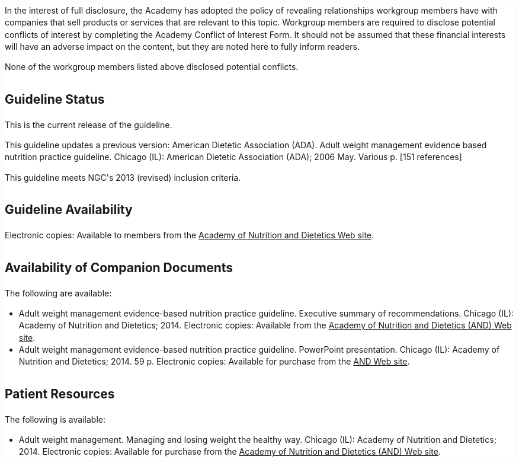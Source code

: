 

In the interest of full disclosure, the Academy has adopted the policy of revealing relationships workgroup members have with companies that sell products or services that are relevant to this topic. Workgroup members are required to disclose potential conflicts of interest by completing the Academy Conflict of Interest Form. It should not be assumed that these financial interests will have an adverse impact on the content, but they are noted here to fully inform readers.

None of the workgroup members listed above disclosed potential conflicts.

## Guideline Status



This is the current release of the guideline.

This guideline updates a previous version: American Dietetic Association (ADA). Adult weight management evidence based nutrition practice guideline. Chicago (IL): American Dietetic Association (ADA); 2006 May. Various p. [151 references]

This guideline meets NGC's 2013 (revised) inclusion criteria.

## Guideline Availability



Electronic copies: Available to members from the [Academy of Nutrition and Dietetics Web site](http://www.andeal.org/topic.cfm?menu=5276 "Academy of Nutrition and Dietetics Web site").

## Availability of Companion Documents



The following are available:

  * Adult weight management evidence-based nutrition practice guideline. Executive summary of recommendations. Chicago (IL): Academy of Nutrition and Dietetics; 2014. Electronic copies: Available from the [Academy of Nutrition and Dietetics (AND) Web site](http://www.andeal.org/topic.cfm?menu=5276&cat=4690 "Academy of Nutrition and Dietetics \(AND\) Web site"). 
  * Adult weight management evidence-based nutrition practice guideline. PowerPoint presentation. Chicago (IL): Academy of Nutrition and Dietetics; 2014. 59 p. Electronic copies: Available for purchase from the [AND Web site](https://www.eatright.org/shop/product.aspx?id=6442472033 "Academy of Nutrition and Dietetics \(AND\) Web site"). 



## Patient Resources



The following is available:

  * Adult weight management. Managing and losing weight the healthy way. Chicago (IL): Academy of Nutrition and Dietetics; 2014. Electronic copies: Available for purchase from the [Academy of Nutrition and Dietetics (AND) Web site](http://science.eatright.org/AWM/ "Academy of Nutrition and Dietetics \(AND\) Web site"). 


